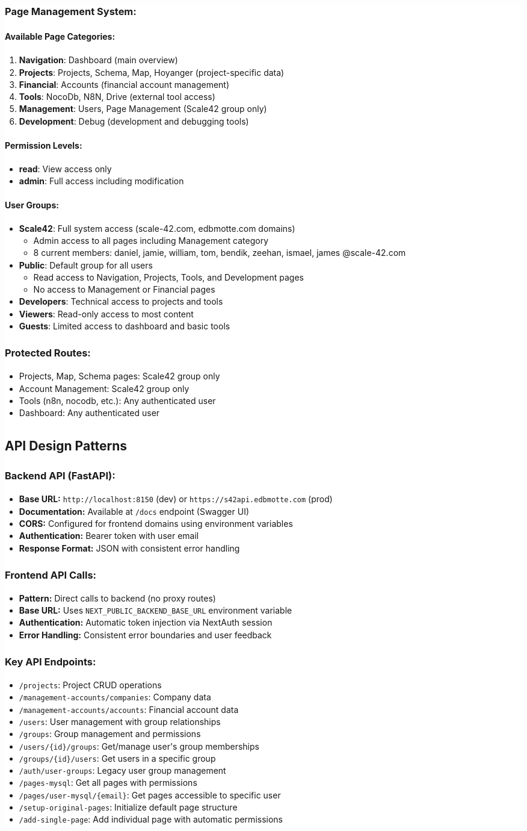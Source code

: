 ### **Page Management System:**

#### Available Page Categories:
1. **Navigation**: Dashboard (main overview)
2. **Projects**: Projects, Schema, Map, Hoyanger (project-specific data)
3. **Financial**: Accounts (financial account management) 
4. **Tools**: NocoDb, N8N, Drive (external tool access)
5. **Management**: Users, Page Management (Scale42 group only)
6. **Development**: Debug (development and debugging tools)

#### Permission Levels:
- **read**: View access only
- **admin**: Full access including modification

#### User Groups:
- **Scale42**: Full system access (scale-42.com, edbmotte.com domains)
  - Admin access to all pages including Management category
  - 8 current members: daniel, jamie, william, tom, bendik, zeehan, ismael, james @scale-42.com
- **Public**: Default group for all users
  - Read access to Navigation, Projects, Tools, and Development pages
  - No access to Management or Financial pages
- **Developers**: Technical access to projects and tools
- **Viewers**: Read-only access to most content
- **Guests**: Limited access to dashboard and basic tools

### **Protected Routes:**
- Projects, Map, Schema pages: Scale42 group only
- Account Management: Scale42 group only
- Tools (n8n, nocodb, etc.): Any authenticated user
- Dashboard: Any authenticated user

## API Design Patterns

### **Backend API (FastAPI):**
- **Base URL:** `http://localhost:8150` (dev) or `https://s42api.edbmotte.com` (prod)
- **Documentation:** Available at `/docs` endpoint (Swagger UI)
- **CORS:** Configured for frontend domains using environment variables
- **Authentication:** Bearer token with user email
- **Response Format:** JSON with consistent error handling

### **Frontend API Calls:**
- **Pattern:** Direct calls to backend (no proxy routes)
- **Base URL:** Uses `NEXT_PUBLIC_BACKEND_BASE_URL` environment variable
- **Authentication:** Automatic token injection via NextAuth session
- **Error Handling:** Consistent error boundaries and user feedback

### **Key API Endpoints:**
- `/projects`: Project CRUD operations
- `/management-accounts/companies`: Company data
- `/management-accounts/accounts`: Financial account data
- `/users`: User management with group relationships
- `/groups`: Group management and permissions
- `/users/{id}/groups`: Get/manage user's group memberships
- `/groups/{id}/users`: Get users in a specific group
- `/auth/user-groups`: Legacy user group management
- `/pages-mysql`: Get all pages with permissions
- `/pages/user-mysql/{email}`: Get pages accessible to specific user
- `/setup-original-pages`: Initialize default page structure
- `/add-single-page`: Add individual page with automatic permissions
